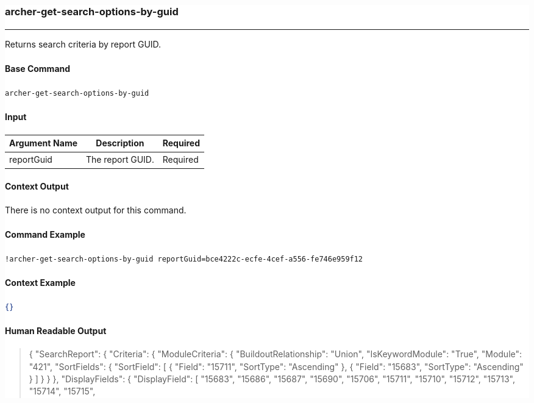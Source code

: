 ### archer-get-search-options-by-guid

***
Returns search criteria by report GUID.

#### Base Command

`archer-get-search-options-by-guid`

#### Input

| **Argument Name** | **Description** | **Required** |
| --- | --- | --- |
| reportGuid | The report GUID. | Required | 


#### Context Output

There is no context output for this command.

#### Command Example

```!archer-get-search-options-by-guid reportGuid=bce4222c-ecfe-4cef-a556-fe746e959f12```

#### Context Example

```json
{}
```

#### Human Readable Output

>{
>  "SearchReport": {
>    "Criteria": {
>      "ModuleCriteria": {
>        "BuildoutRelationship": "Union",
>        "IsKeywordModule": "True",
>        "Module": "421",
>        "SortFields": {
>          "SortField": [
>            {
>              "Field": "15711",
>              "SortType": "Ascending"
>            },
>            {
>              "Field": "15683",
>              "SortType": "Ascending"
>            }
>          ]
>        }
>      }
>    },
>    "DisplayFields": {
>      "DisplayField": [
>        "15683",
>        "15686",
>        "15687",
>        "15690",
>        "15706",
>        "15711",
>        "15710",
>        "15712",
>        "15713",
>        "15714",
>        "15715",